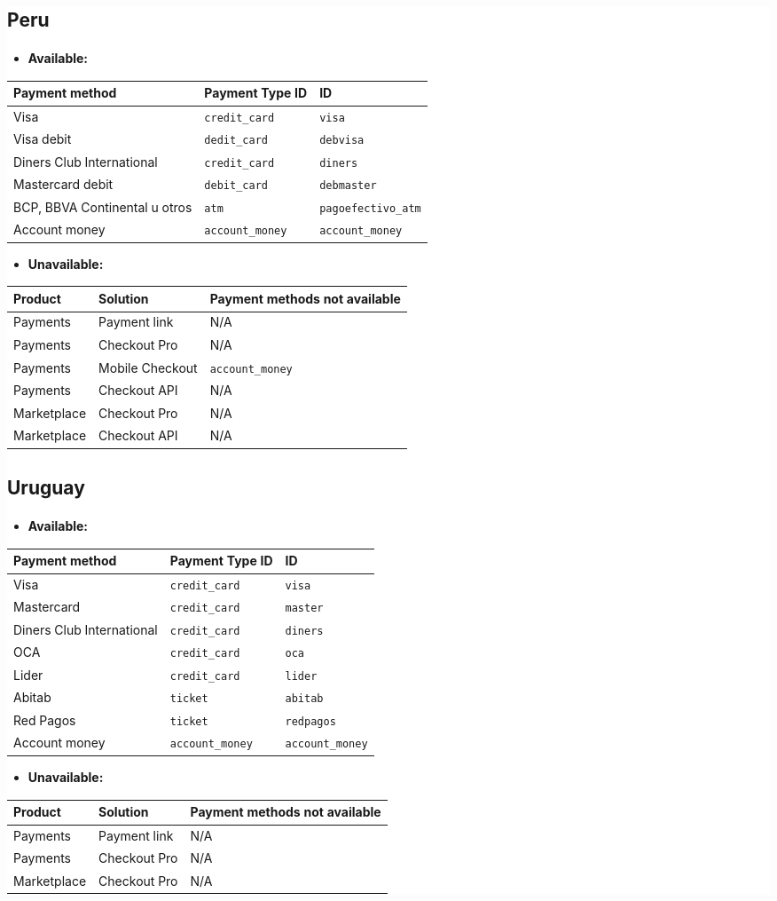 ## Peru
 
* **Available:**
 
| Payment method | Payment Type ID | ID |
| :--- | :--- | :--- |
| Visa | `credit_card` | `visa` |
| Visa debit | `dedit_card` | `debvisa` |
| Diners Club International | `credit_card` | `diners` |
| Mastercard debit | `debit_card` | `debmaster` |
| BCP, BBVA Continental u otros | `atm` | `pagoefectivo_atm` |
| Account money| `account_money` | `account_money` |
 
* **Unavailable:**
 
| Product | Solution | Payment methods not available |
| :--- | :--- | :--- |
| Payments | Payment link | N/A |
| Payments | Checkout Pro | N/A |
| Payments | Mobile Checkout | `account_money` |
| Payments | Checkout API | N/A |
| Marketplace | Checkout Pro | N/A |
| Marketplace | Checkout API | N/A |
 
## Uruguay
 
* **Available:**
 
| Payment method | Payment Type ID | ID |
| :--- | :--- | :--- |
| Visa | `credit_card` | `visa` |
| Mastercard | `credit_card` | `master` |
| Diners Club International | `credit_card` | `diners` |
| OCA | `credit_card` | `oca` |
| Lider | `credit_card` | `lider` |
| Abitab | `ticket` | `abitab` |
| Red Pagos | `ticket` | `redpagos` |
| Account money | `account_money` | `account_money` |
 
* **Unavailable:**
 
| Product | Solution | Payment methods not available |
| :--- | :--- | :--- |
| Payments | Payment link | N/A |
| Payments | Checkout Pro | N/A |
| Marketplace | Checkout Pro | N/A |